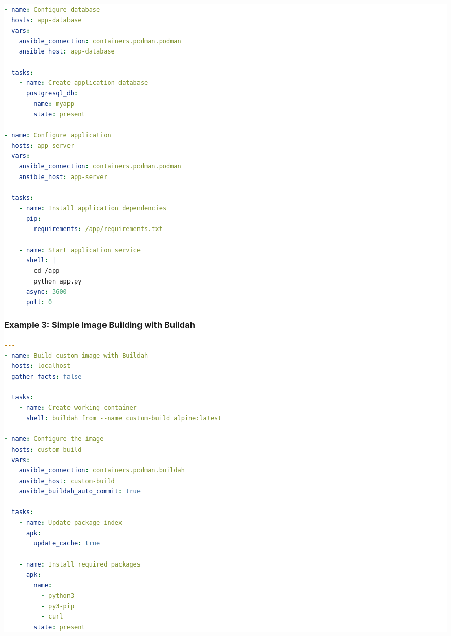 ```yaml
- name: Configure database
  hosts: app-database
  vars:
    ansible_connection: containers.podman.podman
    ansible_host: app-database

  tasks:
    - name: Create application database
      postgresql_db:
        name: myapp
        state: present

- name: Configure application
  hosts: app-server
  vars:
    ansible_connection: containers.podman.podman
    ansible_host: app-server

  tasks:
    - name: Install application dependencies
      pip:
        requirements: /app/requirements.txt

    - name: Start application service
      shell: |
        cd /app
        python app.py
      async: 3600
      poll: 0
```

### Example 3: Simple Image Building with Buildah

```yaml
---
- name: Build custom image with Buildah
  hosts: localhost
  gather_facts: false

  tasks:
    - name: Create working container
      shell: buildah from --name custom-build alpine:latest

- name: Configure the image
  hosts: custom-build
  vars:
    ansible_connection: containers.podman.buildah
    ansible_host: custom-build
    ansible_buildah_auto_commit: true

  tasks:
    - name: Update package index
      apk:
        update_cache: true

    - name: Install required packages
      apk:
        name:
          - python3
          - py3-pip
          - curl
        state: present

```